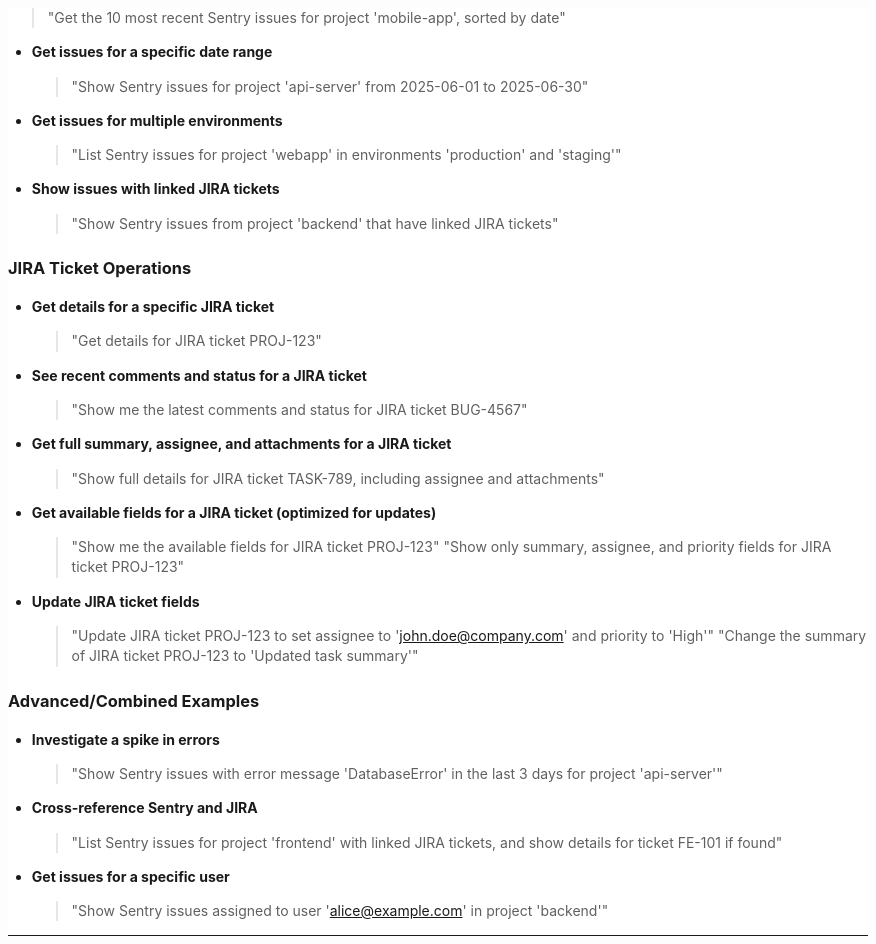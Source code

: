   > "Get the 10 most recent Sentry issues for project 'mobile-app', sorted by date"
  >
- **Get issues for a specific date range**

  > "Show Sentry issues for project 'api-server' from 2025-06-01 to 2025-06-30"
  >
- **Get issues for multiple environments**

  > "List Sentry issues for project 'webapp' in environments 'production' and 'staging'"
  >
- **Show issues with linked JIRA tickets**

  > "Show Sentry issues from project 'backend' that have linked JIRA tickets"
  >

### JIRA Ticket Operations

- **Get details for a specific JIRA ticket**

  > "Get details for JIRA ticket PROJ-123"
  >
- **See recent comments and status for a JIRA ticket**

  > "Show me the latest comments and status for JIRA ticket BUG-4567"
  >
- **Get full summary, assignee, and attachments for a JIRA ticket**

  > "Show full details for JIRA ticket TASK-789, including assignee and attachments"
  >
- **Get available fields for a JIRA ticket (optimized for updates)**

  > "Show me the available fields for JIRA ticket PROJ-123"
  > "Show only summary, assignee, and priority fields for JIRA ticket PROJ-123"
  >
- **Update JIRA ticket fields**

  > "Update JIRA ticket PROJ-123 to set assignee to 'john.doe@company.com' and priority to 'High'"
  > "Change the summary of JIRA ticket PROJ-123 to 'Updated task summary'"
  >

### Advanced/Combined Examples

- **Investigate a spike in errors**

  > "Show Sentry issues with error message 'DatabaseError' in the last 3 days for project 'api-server'"
  >
- **Cross-reference Sentry and JIRA**

  > "List Sentry issues for project 'frontend' with linked JIRA tickets, and show details for ticket FE-101 if found"
  >
- **Get issues for a specific user**

  > "Show Sentry issues assigned to user 'alice@example.com' in project 'backend'"
  >

---